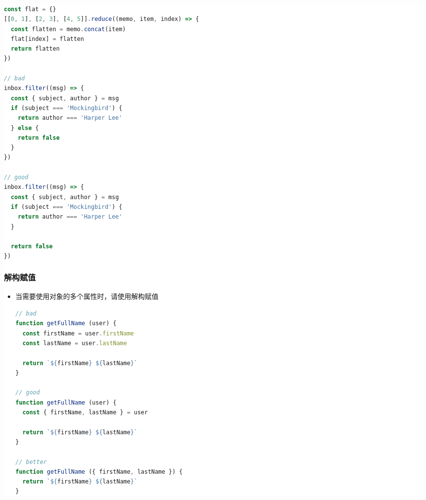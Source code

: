   ```js
  const flat = {}
  [[0, 1], [2, 3], [4, 5]].reduce((memo, item, index) => {
    const flatten = memo.concat(item)
    flat[index] = flatten
    return flatten
  })

  // bad
  inbox.filter((msg) => {
    const { subject, author } = msg
    if (subject === 'Mockingbird') {
      return author === 'Harper Lee'
    } else {
      return false
    }
  })

  // good
  inbox.filter((msg) => {
    const { subject, author } = msg
    if (subject === 'Mockingbird') {
      return author === 'Harper Lee'
    }

    return false
  })
  ```

### 解构赋值

- 当需要使用对象的多个属性时，请使用解构赋值

  ```js
  // bad
  function getFullName (user) {
    const firstName = user.firstName
    const lastName = user.lastName

    return `${firstName} ${lastName}`
  }

  // good
  function getFullName (user) {
    const { firstName, lastName } = user

    return `${firstName} ${lastName}`
  }

  // better
  function getFullName ({ firstName, lastName }) {
    return `${firstName} ${lastName}`
  }
  ```
